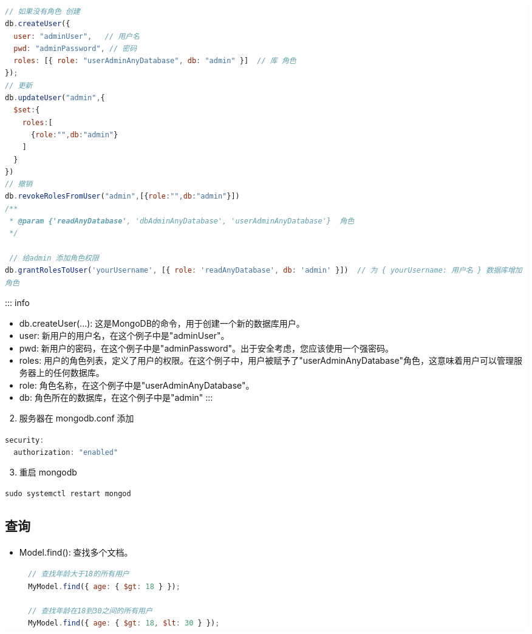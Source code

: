   ```js
  // 如果没有角色 创建
  db.createUser({
    user: "adminUser",   // 用户名
    pwd: "adminPassword", // 密码
    roles: [{ role: "userAdminAnyDatabase", db: "admin" }]  // 库 角色
  });
  // 更新
  db.updateUser("admin",{
    $set:{
      roles:[
        {role:"",db:"admin"}
      ]
    }
  })
  // 撤销
  db.revokeRolesFromUser("admin",[{role:"",db:"admin"}])
  /**
   * @param {'readAnyDatabase', 'dbAdminAnyDatabase', 'userAdminAnyDatabase'}  角色
   */

   // 给admin 添加角色权限
  db.grantRolesToUser('yourUsername', [{ role: 'readAnyDatabase', db: 'admin' }])  // 为 { yourUsername: 用户名 } 数据库增加 角色

  ```
  ::: info
  - db.createUser(...): 这是MongoDB的命令，用于创建一个新的数据库用户。
  - user: 新用户的用户名，在这个例子中是"adminUser"。
  - pwd: 新用户的密码，在这个例子中是"adminPassword"。出于安全考虑，您应该使用一个强密码。
  - roles: 用户的角色列表，定义了用户的权限。在这个例子中，用户被赋予了"userAdminAnyDatabase"角色，这意味着用户可以管理服务器上的任何数据库。
  - role: 角色名称，在这个例子中是"userAdminAnyDatabase"。
  - db: 角色所在的数据库，在这个例子中是"admin"
  :::

  2. 服务器在 mongodb.conf 添加

  ```js
  security:
    authorization: "enabled"
  ```
  3. 重启 mongodb

  ```js
  sudo systemctl restart mongod
  ```
## 查询
  - Model.find(): 查找多个文档。
    ```js
      // 查找年龄大于18的所有用户
      MyModel.find({ age: { $gt: 18 } });

      // 查找年龄在18到30之间的所有用户
      MyModel.find({ age: { $gt: 18, $lt: 30 } });
